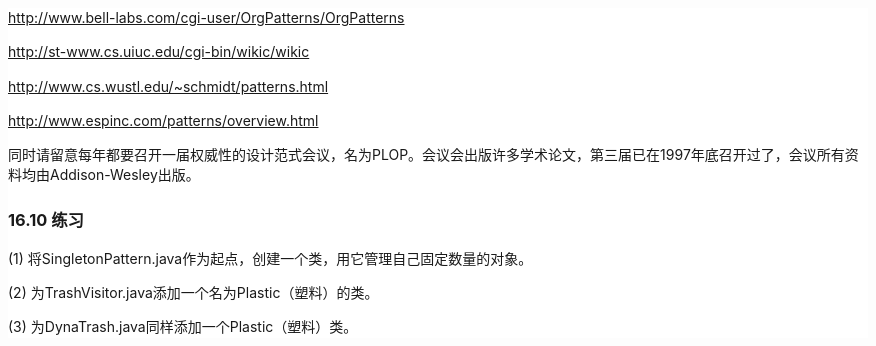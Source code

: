 http://www.bell-labs.com/cgi-user/OrgPatterns/OrgPatterns

http://st-www.cs.uiuc.edu/cgi-bin/wikic/wikic

http://www.cs.wustl.edu/~schmidt/patterns.html

http://www.espinc.com/patterns/overview.html

同时请留意每年都要召开一届权威性的设计范式会议，名为PLOP。会议会出版许多学术论文，第三届已在1997年底召开过了，会议所有资料均由Addison-Wesley出版。
### 16.10 练习


(1) 将SingletonPattern.java作为起点，创建一个类，用它管理自己固定数量的对象。

(2) 为TrashVisitor.java添加一个名为Plastic（塑料）的类。

(3) 为DynaTrash.java同样添加一个Plastic（塑料）类。

